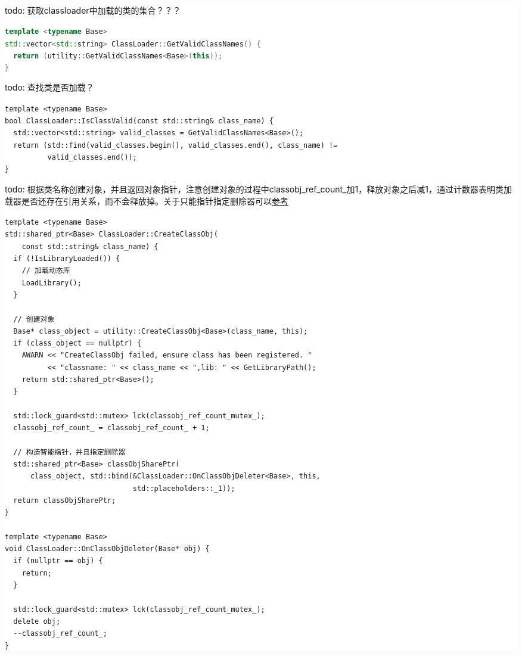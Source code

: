 todo: 获取classloader中加载的类的集合？？？
```c++
template <typename Base>
std::vector<std::string> ClassLoader::GetValidClassNames() {
  return (utility::GetValidClassNames<Base>(this));
}
```

todo: 查找类是否加载？
```
template <typename Base>
bool ClassLoader::IsClassValid(const std::string& class_name) {
  std::vector<std::string> valid_classes = GetValidClassNames<Base>();
  return (std::find(valid_classes.begin(), valid_classes.end(), class_name) !=
          valid_classes.end());
}
```

todo: 根据类名称创建对象，并且返回对象指针，注意创建对象的过程中classobj_ref_count_加1，释放对象之后减1，通过计数器表明类加载器是否还存在引用关系，而不会释放掉。关于只能指针指定删除器可以[参考](https://zh.cppreference.com/w/cpp/memory/shared_ptr/shared_ptr)  
```
template <typename Base>
std::shared_ptr<Base> ClassLoader::CreateClassObj(
    const std::string& class_name) {
  if (!IsLibraryLoaded()) {
    // 加载动态库    
    LoadLibrary();
  }

  // 创建对象
  Base* class_object = utility::CreateClassObj<Base>(class_name, this);
  if (class_object == nullptr) {
    AWARN << "CreateClassObj failed, ensure class has been registered. "
          << "classname: " << class_name << ",lib: " << GetLibraryPath();
    return std::shared_ptr<Base>();
  }

  std::lock_guard<std::mutex> lck(classobj_ref_count_mutex_);
  classobj_ref_count_ = classobj_ref_count_ + 1;

  // 构造智能指针，并且指定删除器 
  std::shared_ptr<Base> classObjSharePtr(
      class_object, std::bind(&ClassLoader::OnClassObjDeleter<Base>, this,
                              std::placeholders::_1));
  return classObjSharePtr;
}

template <typename Base>
void ClassLoader::OnClassObjDeleter(Base* obj) {
  if (nullptr == obj) {
    return;
  }

  std::lock_guard<std::mutex> lck(classobj_ref_count_mutex_);
  delete obj;
  --classobj_ref_count_;
}
```
